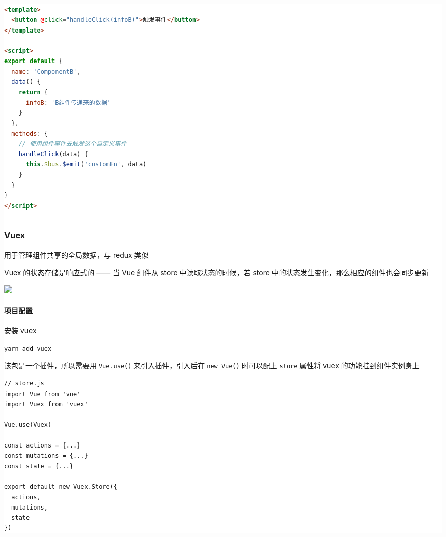 ```html
<template>
  <button @click="handleClick(infoB)">触发事件</button>
</template>

<script>
export default {
  name: 'ComponentB',
  data() {
    return {
      infoB: 'B组件传递来的数据'
    }
  },
  methods: {
    // 使用组件事件去触发这个自定义事件
    handleClick(data) {
      this.$bus.$emit('customFn', data)
    }
  }
}
</script>
```



------

### Vuex

用于管理组件共享的全局数据，与 redux 类似

Vuex 的状态存储是响应式的 —— 当 Vue 组件从 store 中读取状态的时候，若 store 中的状态发生变化，那么相应的组件也会同步更新

![](https://raw.githubusercontent.com/magezee/images/main/vuex.jpg)

#### 项目配置

安装 vuex

```markdown
yarn add vuex
```

该包是一个插件，所以需要用 `Vue.use()` 来引入插件，引入后在 `new Vue()` 时可以配上 `store` 属性将 vuex 的功能挂到组件实例身上

```tsx
// store.js
import Vue from 'vue'
import Vuex from 'vuex'

Vue.use(Vuex)

const actions = {...}
const mutations = {...}
const state = {...}
                      
export default new Vuex.Store({
  actions,
  mutations,
  state       
})
```
